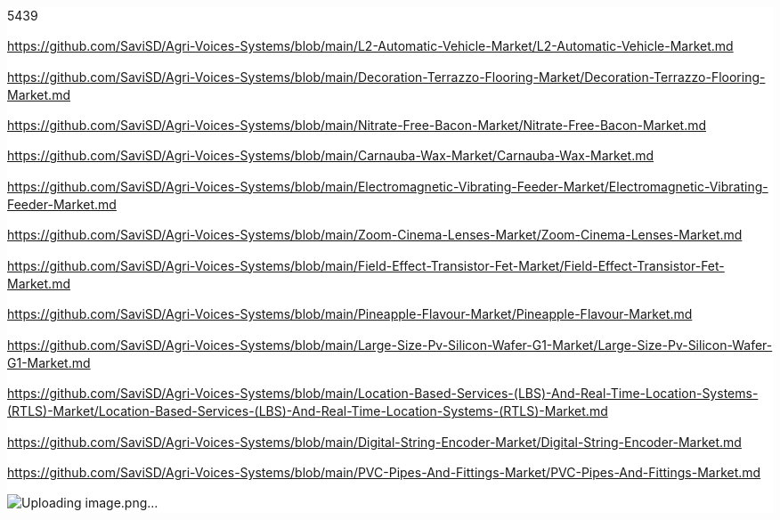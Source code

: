 5439</p><p><a href="https://github.com/SaviSD/Agri-Voices-Systems/blob/main/L2-Automatic-Vehicle-Market/L2-Automatic-Vehicle-Market.md">https://github.com/SaviSD/Agri-Voices-Systems/blob/main/L2-Automatic-Vehicle-Market/L2-Automatic-Vehicle-Market.md</a></p><p><a href="https://github.com/SaviSD/Agri-Voices-Systems/blob/main/Decoration-Terrazzo-Flooring-Market/Decoration-Terrazzo-Flooring-Market.md">https://github.com/SaviSD/Agri-Voices-Systems/blob/main/Decoration-Terrazzo-Flooring-Market/Decoration-Terrazzo-Flooring-Market.md</a></p><p><a href="https://github.com/SaviSD/Agri-Voices-Systems/blob/main/Nitrate-Free-Bacon-Market/Nitrate-Free-Bacon-Market.md">https://github.com/SaviSD/Agri-Voices-Systems/blob/main/Nitrate-Free-Bacon-Market/Nitrate-Free-Bacon-Market.md</a></p><p><a href="https://github.com/SaviSD/Agri-Voices-Systems/blob/main/Carnauba-Wax-Market/Carnauba-Wax-Market.md">https://github.com/SaviSD/Agri-Voices-Systems/blob/main/Carnauba-Wax-Market/Carnauba-Wax-Market.md</a></p><p><a href="https://github.com/SaviSD/Agri-Voices-Systems/blob/main/Electromagnetic-Vibrating-Feeder-Market/Electromagnetic-Vibrating-Feeder-Market.md">https://github.com/SaviSD/Agri-Voices-Systems/blob/main/Electromagnetic-Vibrating-Feeder-Market/Electromagnetic-Vibrating-Feeder-Market.md</a></p><p><a href="https://github.com/SaviSD/Agri-Voices-Systems/blob/main/Zoom-Cinema-Lenses-Market/Zoom-Cinema-Lenses-Market.md">https://github.com/SaviSD/Agri-Voices-Systems/blob/main/Zoom-Cinema-Lenses-Market/Zoom-Cinema-Lenses-Market.md</a></p><p><a href="https://github.com/SaviSD/Agri-Voices-Systems/blob/main/Field-Effect-Transistor-Fet-Market/Field-Effect-Transistor-Fet-Market.md">https://github.com/SaviSD/Agri-Voices-Systems/blob/main/Field-Effect-Transistor-Fet-Market/Field-Effect-Transistor-Fet-Market.md</a></p><p><a href="https://github.com/SaviSD/Agri-Voices-Systems/blob/main/Pineapple-Flavour-Market/Pineapple-Flavour-Market.md">https://github.com/SaviSD/Agri-Voices-Systems/blob/main/Pineapple-Flavour-Market/Pineapple-Flavour-Market.md</a></p><p><a href="https://github.com/SaviSD/Agri-Voices-Systems/blob/main/Large-Size-Pv-Silicon-Wafer-G1-Market/Large-Size-Pv-Silicon-Wafer-G1-Market.md">https://github.com/SaviSD/Agri-Voices-Systems/blob/main/Large-Size-Pv-Silicon-Wafer-G1-Market/Large-Size-Pv-Silicon-Wafer-G1-Market.md</a></p><p><a href="https://github.com/SaviSD/Agri-Voices-Systems/blob/main/Location-Based-Services-(LBS)-And-Real-Time-Location-Systems-(RTLS)-Market/Location-Based-Services-(LBS)-And-Real-Time-Location-Systems-(RTLS)-Market.md">https://github.com/SaviSD/Agri-Voices-Systems/blob/main/Location-Based-Services-(LBS)-And-Real-Time-Location-Systems-(RTLS)-Market/Location-Based-Services-(LBS)-And-Real-Time-Location-Systems-(RTLS)-Market.md</a></p><p><a href="https://github.com/SaviSD/Agri-Voices-Systems/blob/main/Digital-String-Encoder-Market/Digital-String-Encoder-Market.md">https://github.com/SaviSD/Agri-Voices-Systems/blob/main/Digital-String-Encoder-Market/Digital-String-Encoder-Market.md</a></p><p><a href="https://github.com/SaviSD/Agri-Voices-Systems/blob/main/PVC-Pipes-And-Fittings-Market/PVC-Pipes-And-Fittings-Market.md">https://github.com/SaviSD/Agri-Voices-Systems/blob/main/PVC-Pipes-And-Fittings-Market/PVC-Pipes-And-Fittings-Market.md</a></p>
![Uploading image.png…]()
